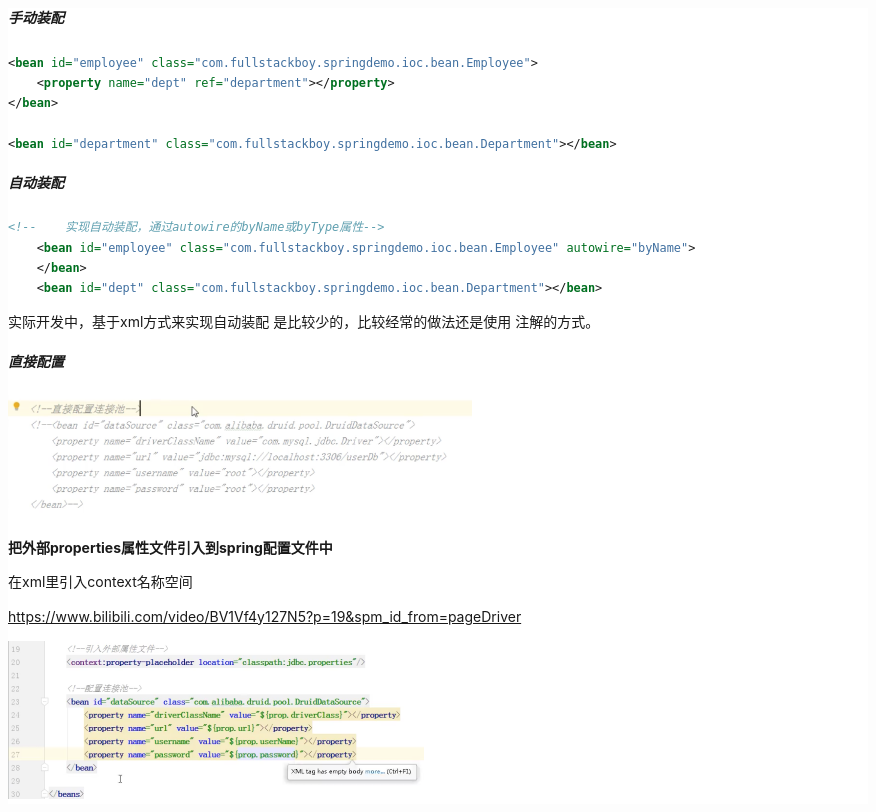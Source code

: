 ##### 手动装配

```xml
<bean id="employee" class="com.fullstackboy.springdemo.ioc.bean.Employee">
    <property name="dept" ref="department"></property>
</bean>

<bean id="department" class="com.fullstackboy.springdemo.ioc.bean.Department"></bean>
```

##### 自动装配

```xml
<!--    实现自动装配，通过autowire的byName或byType属性-->
    <bean id="employee" class="com.fullstackboy.springdemo.ioc.bean.Employee" autowire="byName">
    </bean>
    <bean id="dept" class="com.fullstackboy.springdemo.ioc.bean.Department"></bean>
```

实际开发中，基于xml方式来实现自动装配 是比较少的，比较经常的做法还是使用 注解的方式。

##### 直接配置

<img src="README.assets/image-20211102122916217.png" alt="image-20211102122916217" style="zoom:60%;" />

**把外部properties属性文件引入到spring配置文件中**

在xml里引入context名称空间

https://www.bilibili.com/video/BV1Vf4y127N5?p=19&spm_id_from=pageDriver

<img src="README.assets/image-20211102122531309.png" alt="image-20211102122531309" style="zoom:50%;" />
